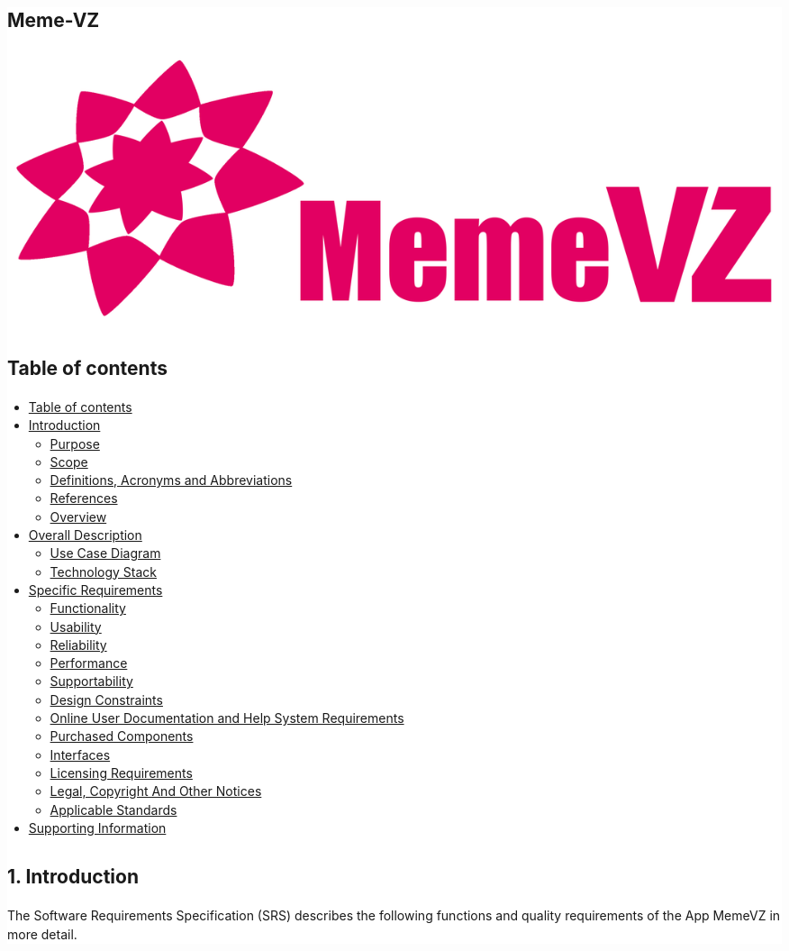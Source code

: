 ## Meme-VZ
<img src="MemeVZLogoNew.png"/>

## Table of contents
- [Table of contents](#table-of-contents)
- [Introduction](#1-introduction)
    - [Purpose](#11-purpose)
    - [Scope](#12-scope)
    - [Definitions, Acronyms and Abbreviations](#13-definitions-acronyms-and-abbreviations)
    - [References](#14-references)
    - [Overview](#15-overview)
- [Overall Description](#2-overall-description)
    - [Use Case Diagram](#22-use-case-diagram)
	- [Technology Stack](#23-technology-stack)
- [Specific Requirements](#3-specific-requirements)
    - [Functionality](#31-functionality)
    - [Usability](#32-usability)
    - [Reliability](#33-reliability)
    - [Performance](#34-performance)
    - [Supportability](#35-supportability)
    - [Design Constraints](#36-design-constraints)
    - [Online User Documentation and Help System Requirements](#37-on-line-user-documentation-and-help-system-requirements)
    - [Purchased Components](#purchased-components)
    - [Interfaces](#39-interfaces)
    - [Licensing Requirements](#310-licensing-requirements)
    - [Legal, Copyright And Other Notices](#311-legal-copyright-and-other-notices)
    - [Applicable Standards](#312-applicable-standards)
- [Supporting Information](#4-supporting-information)


## 1. Introduction
The Software Requirements Specification (SRS) describes the following functions and quality requirements of the App MemeVZ in more detail.
